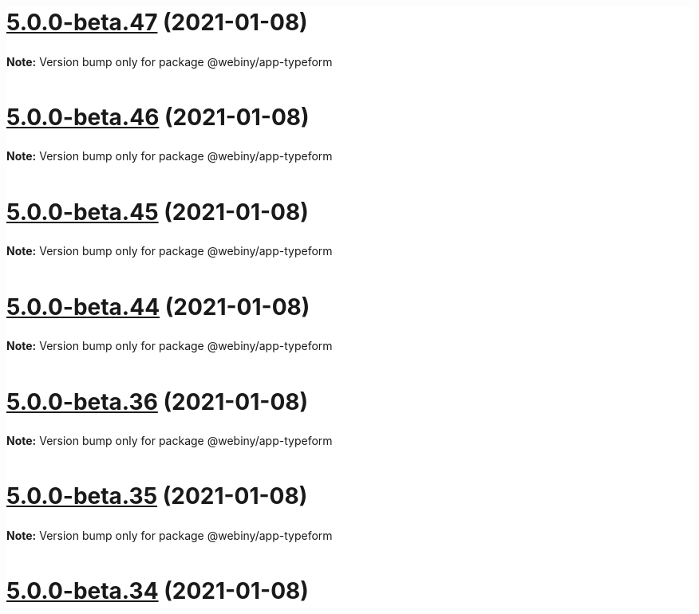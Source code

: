 # [5.0.0-beta.47](https://github.com/webiny/webiny-js/compare/v5.0.0-beta.46...v5.0.0-beta.47) (2021-01-08)

**Note:** Version bump only for package @webiny/app-typeform





# [5.0.0-beta.46](https://github.com/webiny/webiny-js/compare/v5.0.0-beta.45...v5.0.0-beta.46) (2021-01-08)

**Note:** Version bump only for package @webiny/app-typeform





# [5.0.0-beta.45](https://github.com/webiny/webiny-js/compare/v5.0.0-beta.44...v5.0.0-beta.45) (2021-01-08)

**Note:** Version bump only for package @webiny/app-typeform





# [5.0.0-beta.44](https://github.com/webiny/webiny-js/compare/v5.0.0-beta.43...v5.0.0-beta.44) (2021-01-08)

**Note:** Version bump only for package @webiny/app-typeform





# [5.0.0-beta.36](https://github.com/webiny/webiny-js/compare/v5.0.0-beta.35...v5.0.0-beta.36) (2021-01-08)

**Note:** Version bump only for package @webiny/app-typeform





# [5.0.0-beta.35](https://github.com/webiny/webiny-js/compare/v5.0.0-beta.34...v5.0.0-beta.35) (2021-01-08)

**Note:** Version bump only for package @webiny/app-typeform





# [5.0.0-beta.34](https://github.com/webiny/webiny-js/compare/v5.0.0-beta.33...v5.0.0-beta.34) (2021-01-08)
